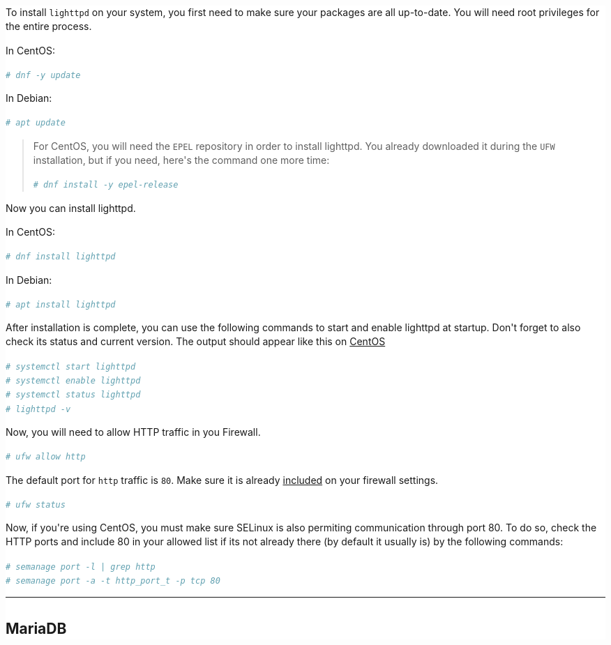 To install `lighttpd` on your system, you first need to make sure your packages are all up-to-date. You will need root privileges for the entire process. 

In CentOS:
```sh
# dnf -y update
```
In Debian:
```sh
# apt update
```

> For CentOS, you will need the `EPEL` repository in order to install lighttpd. You already downloaded it during the `UFW` installation, but if you need, here's the command one more time:
> ```sh
> # dnf install -y epel-release
> ```

Now you can install lighttpd.

In CentOS:
```sh
# dnf install lighttpd
```
In Debian:
```sh
# apt install lighttpd
```

After installation is complete, you can use the following commands to start and enable lighttpd at startup. Don't forget to also check its status and current version. The output should appear like this on [CentOS](screenshots/40.png)
```sh
# systemctl start lighttpd
# systemctl enable lighttpd
# systemctl status lighttpd
# lighttpd -v
```

Now, you will need to allow HTTP traffic in you Firewall.
```sh
# ufw allow http
``` 
The default port for `http` traffic is `80`. Make sure it is already [included](screenshots/41.png) on your firewall settings. 
```sh
# ufw status
``` 
Now, if you're using CentOS, you must make sure SELinux is also permiting communication through port 80. To do so, check the HTTP ports and include 80 in your allowed list if its not already there (by default it usually is) by the following commands:
```sh
# semanage port -l | grep http
# semanage port -a -t http_port_t -p tcp 80
```

---
<h2 id="DB">
	MariaDB
</h2>
